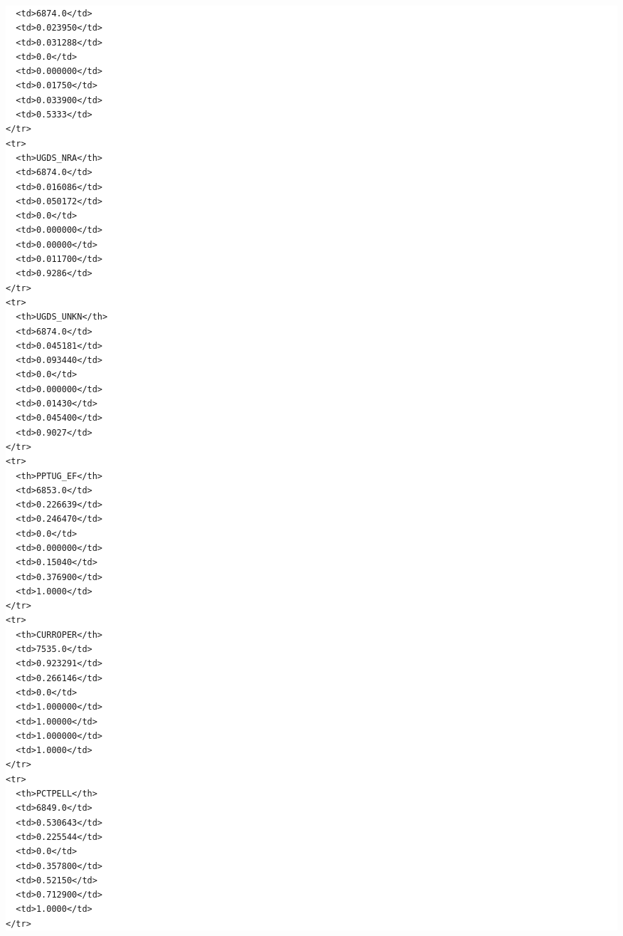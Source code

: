       <td>6874.0</td>
      <td>0.023950</td>
      <td>0.031288</td>
      <td>0.0</td>
      <td>0.000000</td>
      <td>0.01750</td>
      <td>0.033900</td>
      <td>0.5333</td>
    </tr>
    <tr>
      <th>UGDS_NRA</th>
      <td>6874.0</td>
      <td>0.016086</td>
      <td>0.050172</td>
      <td>0.0</td>
      <td>0.000000</td>
      <td>0.00000</td>
      <td>0.011700</td>
      <td>0.9286</td>
    </tr>
    <tr>
      <th>UGDS_UNKN</th>
      <td>6874.0</td>
      <td>0.045181</td>
      <td>0.093440</td>
      <td>0.0</td>
      <td>0.000000</td>
      <td>0.01430</td>
      <td>0.045400</td>
      <td>0.9027</td>
    </tr>
    <tr>
      <th>PPTUG_EF</th>
      <td>6853.0</td>
      <td>0.226639</td>
      <td>0.246470</td>
      <td>0.0</td>
      <td>0.000000</td>
      <td>0.15040</td>
      <td>0.376900</td>
      <td>1.0000</td>
    </tr>
    <tr>
      <th>CURROPER</th>
      <td>7535.0</td>
      <td>0.923291</td>
      <td>0.266146</td>
      <td>0.0</td>
      <td>1.000000</td>
      <td>1.00000</td>
      <td>1.000000</td>
      <td>1.0000</td>
    </tr>
    <tr>
      <th>PCTPELL</th>
      <td>6849.0</td>
      <td>0.530643</td>
      <td>0.225544</td>
      <td>0.0</td>
      <td>0.357800</td>
      <td>0.52150</td>
      <td>0.712900</td>
      <td>1.0000</td>
    </tr>
